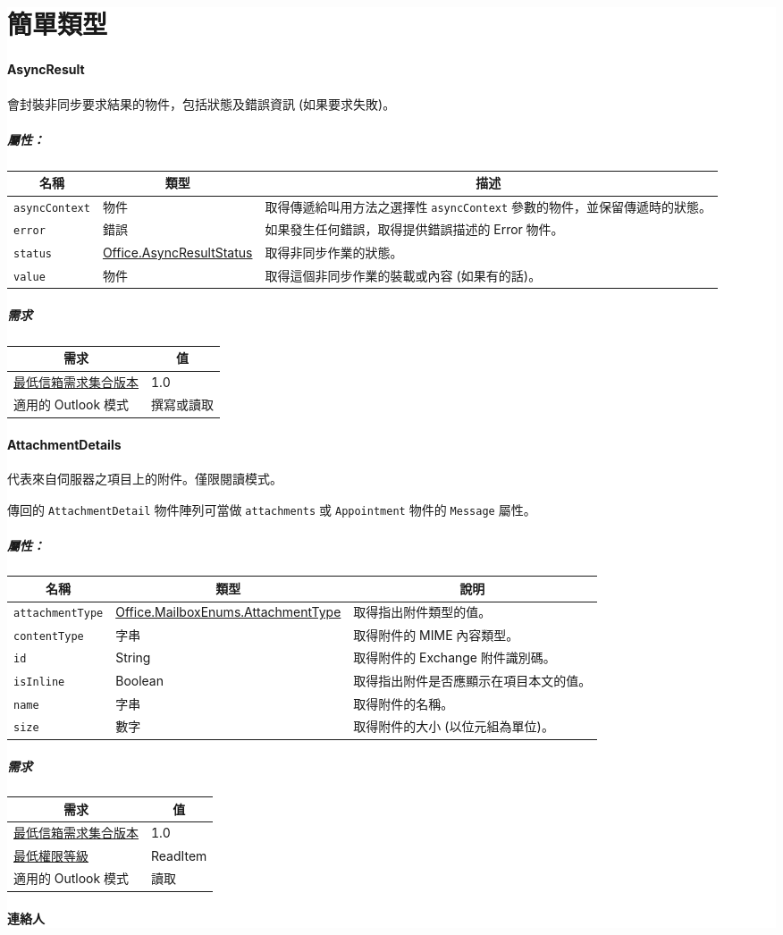 

# 簡單類型

####  AsyncResult

會封裝非同步要求結果的物件，包括狀態及錯誤資訊 (如果要求失敗)。

##### 屬性：

|名稱| 類型	| 描述|
|---|---|---|
|`asyncContext`| 物件|取得傳遞給叫用方法之選擇性 `asyncContext` 參數的物件，並保留傳遞時的狀態。|
|`error`| 錯誤|如果發生任何錯誤，取得提供錯誤描述的 Error 物件。|
|`status`| [Office.AsyncResultStatus](Office.md#.AsyncResultStatus-string)|取得非同步作業的狀態。|
|`value`| 物件|取得這個非同步作業的裝載或內容 (如果有的話)。|

##### 需求

|需求| 值|
|---|---|
|[最低信箱需求集合版本](./tutorial-api-requirement-sets.md)| 1.0|
|適用的 Outlook 模式| 撰寫或讀取|
#### AttachmentDetails

代表來自伺服器之項目上的附件。僅限閱讀模式。

傳回的 `AttachmentDetail` 物件陣列可當做 `attachments` 或 `Appointment` 物件的 `Message` 屬性。

##### 屬性：

|名稱| 類型	| 說明|
|---|---|---|
|`attachmentType`| [Office.MailboxEnums.AttachmentType](Office.MailboxEnums.md#attachmenttype-string)|取得指出附件類型的值。|
|`contentType`| 字串|取得附件的 MIME 內容類型。|
|`id`| String|取得附件的 Exchange 附件識別碼。|
|`isInline`| Boolean|取得指出附件是否應顯示在項目本文的值。|
|`name`| 字串|取得附件的名稱。|
|`size`| 數字|取得附件的大小 (以位元組為單位)。|

##### 需求

|需求| 值|
|---|---|
|[最低信箱需求集合版本](./tutorial-api-requirement-sets.md)| 1.0|
|[最低權限等級](../../docs/outlook/understanding-outlook-add-in-permissions.md)| ReadItem|
|適用的 Outlook 模式| 讀取|
#### 連絡人
